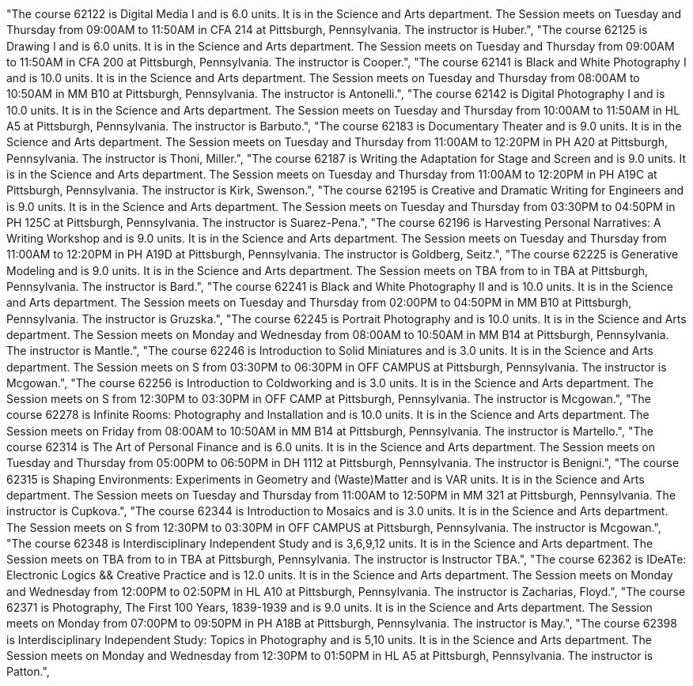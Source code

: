 "The course 62122 is Digital Media I and is 6.0 units. It is in the Science and Arts department. The Session meets on Tuesday and Thursday from 09:00AM to 11:50AM in CFA 214 at Pittsburgh, Pennsylvania. The instructor is Huber.",
"The course 62125 is Drawing I and is 6.0 units. It is in the Science and Arts department. The Session meets on Tuesday and Thursday from 09:00AM to 11:50AM in CFA 200 at Pittsburgh, Pennsylvania. The instructor is Cooper.",
"The course 62141 is Black and White Photography I and is 10.0 units. It is in the Science and Arts department. The Session meets on Tuesday and Thursday from 08:00AM to 10:50AM in MM B10 at Pittsburgh, Pennsylvania. The instructor is Antonelli.",
"The course 62142 is Digital Photography I and is 10.0 units. It is in the Science and Arts department. The Session meets on Tuesday and Thursday from 10:00AM to 11:50AM in HL A5 at Pittsburgh, Pennsylvania. The instructor is Barbuto.",
"The course 62183 is Documentary Theater and is 9.0 units. It is in the Science and Arts department. The Session meets on Tuesday and Thursday from 11:00AM to 12:20PM in PH A20 at Pittsburgh, Pennsylvania. The instructor is Thoni, Miller.",
"The course 62187 is Writing the Adaptation for Stage and Screen and is 9.0 units. It is in the Science and Arts department. The Session meets on Tuesday and Thursday from 11:00AM to 12:20PM in PH A19C at Pittsburgh, Pennsylvania. The instructor is Kirk, Swenson.",
"The course 62195 is Creative and Dramatic Writing for Engineers and is 9.0 units. It is in the Science and Arts department. The Session meets on Tuesday and Thursday from 03:30PM to 04:50PM in PH 125C at Pittsburgh, Pennsylvania. The instructor is Suarez-Pena.",
"The course 62196 is Harvesting Personal Narratives: A Writing Workshop and is 9.0 units. It is in the Science and Arts department. The Session meets on Tuesday and Thursday from 11:00AM to 12:20PM in PH A19D at Pittsburgh, Pennsylvania. The instructor is Goldberg, Seitz.",
"The course 62225 is Generative Modeling and is 9.0 units. It is in the Science and Arts department. The Session meets on TBA from  to  in TBA at Pittsburgh, Pennsylvania. The instructor is Bard.",
"The course 62241 is Black and White Photography II and is 10.0 units. It is in the Science and Arts department. The Session meets on Tuesday and Thursday from 02:00PM to 04:50PM in MM B10 at Pittsburgh, Pennsylvania. The instructor is Gruzska.",
"The course 62245 is Portrait Photography and is 10.0 units. It is in the Science and Arts department. The Session meets on Monday and Wednesday from 08:00AM to 10:50AM in MM B14 at Pittsburgh, Pennsylvania. The instructor is Mantle.",
"The course 62246 is Introduction to Solid Miniatures and is 3.0 units. It is in the Science and Arts department. The Session meets on S from 03:30PM to 06:30PM in OFF CAMPUS at Pittsburgh, Pennsylvania. The instructor is Mcgowan.",
"The course 62256 is Introduction to Coldworking and is 3.0 units. It is in the Science and Arts department. The Session meets on S from 12:30PM to 03:30PM in OFF CAMP at Pittsburgh, Pennsylvania. The instructor is Mcgowan.",
"The course 62278 is Infinite Rooms: Photography and Installation and is 10.0 units. It is in the Science and Arts department. The Session meets on Friday from 08:00AM to 10:50AM in MM B14 at Pittsburgh, Pennsylvania. The instructor is Martello.",
"The course 62314 is The Art of Personal Finance and is 6.0 units. It is in the Science and Arts department. The Session meets on Tuesday and Thursday from 05:00PM to 06:50PM in DH 1112 at Pittsburgh, Pennsylvania. The instructor is Benigni.",
"The course 62315 is Shaping Environments: Experiments in Geometry and (Waste)Matter and is VAR units. It is in the Science and Arts department. The Session meets on Tuesday and Thursday from 11:00AM to 12:50PM in MM 321 at Pittsburgh, Pennsylvania. The instructor is Cupkova.",
"The course 62344 is Introduction to Mosaics and is 3.0 units. It is in the Science and Arts department. The Session meets on S from 12:30PM to 03:30PM in OFF CAMPUS at Pittsburgh, Pennsylvania. The instructor is Mcgowan.",
"The course 62348 is Interdisciplinary Independent Study and is 3,6,9,12 units. It is in the Science and Arts department. The Session meets on TBA from  to  in TBA at Pittsburgh, Pennsylvania. The instructor is Instructor TBA.",
"The course 62362 is IDeATe: Electronic Logics && Creative Practice and is 12.0 units. It is in the Science and Arts department. The Session meets on Monday and Wednesday from 12:00PM to 02:50PM in HL A10 at Pittsburgh, Pennsylvania. The instructor is Zacharias, Floyd.",
"The course 62371 is Photography, The First 100 Years, 1839-1939 and is 9.0 units. It is in the Science and Arts department. The Session meets on Monday from 07:00PM to 09:50PM in PH A18B at Pittsburgh, Pennsylvania. The instructor is May.",
"The course 62398 is Interdisciplinary Independent Study: Topics in Photography and is 5,10 units. It is in the Science and Arts department. The Session meets on Monday and Wednesday from 12:30PM to 01:50PM in HL A5 at Pittsburgh, Pennsylvania. The instructor is Patton.",